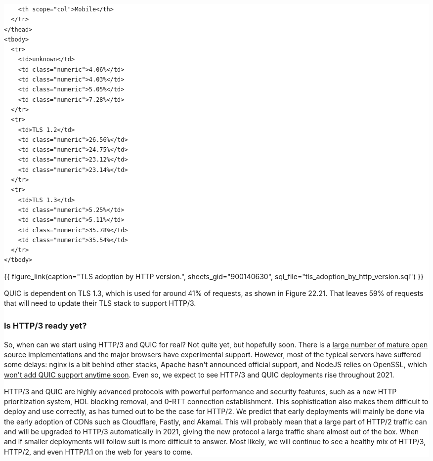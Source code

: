         <th scope="col">Mobile</th>
      </tr>
    </thead>
    <tbody>
      <tr>
        <td>unknown</td>
        <td class="numeric">4.06%</td>
        <td class="numeric">4.03%</td>
        <td class="numeric">5.05%</td>
        <td class="numeric">7.28%</td>
      </tr>
      <tr>
        <td>TLS 1.2</td>
        <td class="numeric">26.56%</td>
        <td class="numeric">24.75%</td>
        <td class="numeric">23.12%</td>
        <td class="numeric">23.14%</td>
      </tr>
      <tr>
        <td>TLS 1.3</td>
        <td class="numeric">5.25%</td>
        <td class="numeric">5.11%</td>
        <td class="numeric">35.78%</td>
        <td class="numeric">35.54%</td>
      </tr>
    </tbody>
  </table>
  <figcaption>{{ figure_link(caption="TLS adoption by HTTP version.", sheets_gid="900140630", sql_file="tls_adoption_by_http_version.sql") }}</figcaption>
</figure>

QUIC is dependent on TLS 1.3, which is used for around 41% of requests, as shown in Figure 22.21. That leaves 59% of requests that will need to update their TLS stack to support HTTP/3.

### Is HTTP/3 ready yet?

So, when can we start using HTTP/3 and QUIC for real? Not quite yet, but hopefully soon. There is a <a hreflang="en" href="https://github.com/quicwg/base-drafts/wiki/Implementations">large number of mature open source implementations</a> and the major browsers have experimental support. However, most of the typical servers have suffered some delays: nginx is a bit behind other stacks, Apache hasn't announced official support, and NodeJS relies on OpenSSL, which <a hreflang="en" href="https://github.com/openssl/openssl/pull/8797">won't add QUIC support anytime soon</a>. Even so, we expect to see HTTP/3 and QUIC deployments rise throughout 2021.

HTTP/3 and QUIC are highly advanced protocols with powerful performance and security features, such as a new HTTP prioritization system, HOL blocking removal, and 0-RTT connection establishment. This sophistication also makes them difficult to deploy and use correctly, as has turned out to be the case for HTTP/2. We predict that early deployments will mainly be done via the early adoption of CDNs such as Cloudflare, Fastly, and Akamai. This will probably mean that a large part of HTTP/2 traffic can and will be upgraded to HTTP/3 automatically in 2021, giving the new protocol a large traffic share almost out of the box. When and if smaller deployments will follow suit is more difficult to answer. Most likely, we will continue to see a healthy mix of HTTP/3, HTTP/2, and even HTTP/1.1 on the web for years to come.

